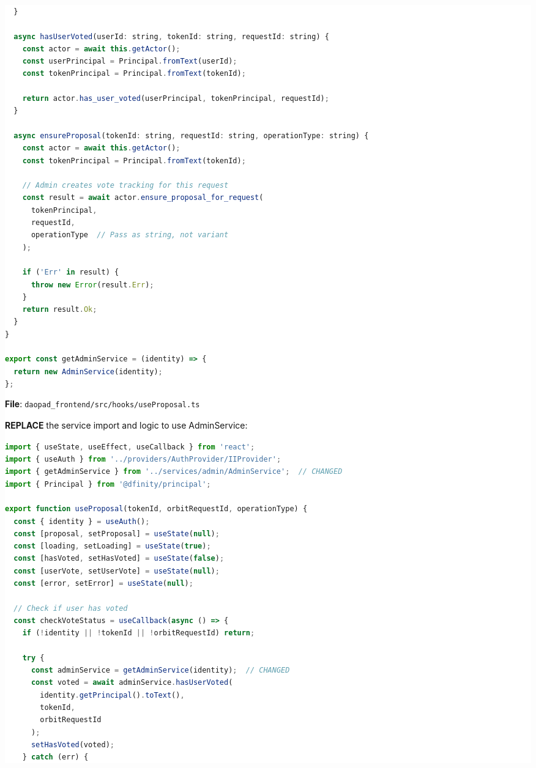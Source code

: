 ```javascript
  }

  async hasUserVoted(userId: string, tokenId: string, requestId: string) {
    const actor = await this.getActor();
    const userPrincipal = Principal.fromText(userId);
    const tokenPrincipal = Principal.fromText(tokenId);

    return actor.has_user_voted(userPrincipal, tokenPrincipal, requestId);
  }

  async ensureProposal(tokenId: string, requestId: string, operationType: string) {
    const actor = await this.getActor();
    const tokenPrincipal = Principal.fromText(tokenId);

    // Admin creates vote tracking for this request
    const result = await actor.ensure_proposal_for_request(
      tokenPrincipal,
      requestId,
      operationType  // Pass as string, not variant
    );

    if ('Err' in result) {
      throw new Error(result.Err);
    }
    return result.Ok;
  }
}

export const getAdminService = (identity) => {
  return new AdminService(identity);
};
```

**File**: `daopad_frontend/src/hooks/useProposal.ts`

**REPLACE** the service import and logic to use AdminService:

```javascript
import { useState, useEffect, useCallback } from 'react';
import { useAuth } from '../providers/AuthProvider/IIProvider';
import { getAdminService } from '../services/admin/AdminService';  // CHANGED
import { Principal } from '@dfinity/principal';

export function useProposal(tokenId, orbitRequestId, operationType) {
  const { identity } = useAuth();
  const [proposal, setProposal] = useState(null);
  const [loading, setLoading] = useState(true);
  const [hasVoted, setHasVoted] = useState(false);
  const [userVote, setUserVote] = useState(null);
  const [error, setError] = useState(null);

  // Check if user has voted
  const checkVoteStatus = useCallback(async () => {
    if (!identity || !tokenId || !orbitRequestId) return;

    try {
      const adminService = getAdminService(identity);  // CHANGED
      const voted = await adminService.hasUserVoted(
        identity.getPrincipal().toText(),
        tokenId,
        orbitRequestId
      );
      setHasVoted(voted);
    } catch (err) {
```